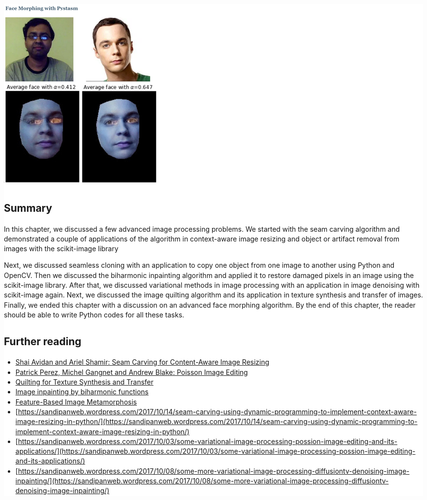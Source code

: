 ![png](images/ch-12-9.png)



<a name='Summary'></a>

## Summary                                                        

In this chapter, we discussed a few advanced image processing problems. We started with the seam carving algorithm and demonstrated a couple of applications of the algorithm in context-aware image resizing and object or artifact removal from images with the scikit-image library

Next, we discussed seamless cloning with an application to copy one object from one image to another using Python and OpenCV. Then we discussed the biharmonic inpainting algorithm and applied it to restore damaged pixels in an image using the scikit-image library. After that, we discussed variational methods in image processing with an application in image denoising with scikit-image again. Next, we discussed the image quilting algorithm and its application in texture synthesis and transfer of images. Finally, we ended this chapter with a discussion on an advanced face morphing algorithm. By the end of this chapter, the reader should be able to write Python codes for all these tasks.

<a name='Further reading'></a>

## Further reading                                                        
- [Shai Avidan and Ariel Shamir: Seam Carving for Content-Aware Image Resizing](http://www.cs.jhu.edu/~misha/ReadingSeminar/Papers/Avidan07.pdf)
- [Patrick Perez, Michel Gangnet and Andrew Blake: Poisson Image Editing](http://www.irisa.fr/vista/Papers/2003_siggraph_perez.pdf)
- [Quilting for Texture Synthesis and Transfer](http://www.merl.com/publications/docs/TR2001-17.pdf)
- [Image inpainting by biharmonic functions](https://arxiv.org/pdf/1707.06567.pdf)
- [Feature-Based Image Metamorphosis](https://www.cs.toronto.edu/~mangas/teaching/320/assignments/a4/Beier-SIG92.pdf)
- [https://sandipanweb.wordpress.com/2017/10/14/seam-carving-using-dynamic-programming-to-implement-context-aware-image-resizing-in-python/](https://sandipanweb.wordpress.com/2017/10/14/seam-carving-using-dynamic-programming-to-implement-context-aware-image-resizing-in-python/)
- [https://sandipanweb.wordpress.com/2017/10/03/some-variational-image-processing-possion-image-editing-and-its-applications/](https://sandipanweb.wordpress.com/2017/10/03/some-variational-image-processing-possion-image-editing-and-its-applications/)
- [https://sandipanweb.wordpress.com/2017/10/08/some-more-variational-image-processing-diffusiontv-denoising-image-inpainting/](https://sandipanweb.wordpress.com/2017/10/08/some-more-variational-image-processing-diffusiontv-denoising-image-inpainting/)

